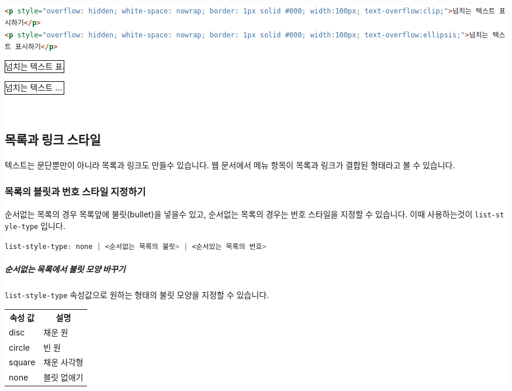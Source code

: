 </table>

```html
<p style="overflow: hidden; white-space: nowrap; border: 1px solid #000; width:100px; text-overflow:clip;">넘치는 텍스트 표시하기</p>
<p style="overflow: hidden; white-space: nowrap; border: 1px solid #000; width:100px; text-overflow:ellipsis;">넘치는 텍스트 표시하기</p>
```

<p style="overflow: hidden; white-space: nowrap; border: 1px solid #000; width:100px; text-overflow:clip;">넘치는 텍스트 표시하기</p>
<p style="overflow: hidden; white-space: nowrap; border: 1px solid #000; width:100px; text-overflow:ellipsis;">넘치는 텍스트 표시하기</p>


<br>


## 목록과 링크 스타일

텍스트는 문단뿐만이 아니라 목록과 링크도 만들수 있습니다. 웹 문서에서 메뉴 항목이 목록과 링크가 결합된 형태라고 볼 수 있습니다.


### 목록의 블릿과 번호 스타일 지정하기

순서없는 목록의 경우 목록앞에 불릿(bullet)을 넣을수 있고, 순서없는 목록의 경우는 번호 스타일을 지정할 수 있습니다. 이때 사용하는것이 `list-style-type` 입니다.

```css
list-style-type: none | <순서없는 목록의 불릿> | <순서있는 목록의 번호>
```

##### 순서없는 목록에서 불릿 모양 바꾸기

`list-style-type` 속성값으로 원하는 형태의 불릿 모양을 지정할 수 있습니다.

<table class="table">
    <tr>
        <th>속성 값</th>
        <th>설명</th>
    </tr>
    <tr>
        <td>disc</td>
        <td>채운 원</td>
    </tr>
    <tr>
        <td>circle</td>
        <td>빈 원</td>
    </tr>
    <tr>
        <td>square</td>
        <td>채운 사각형</td>
    </tr>
    <tr>
        <td>none</td>
        <td>블릿 없애기</td>
    </tr>
</table>
